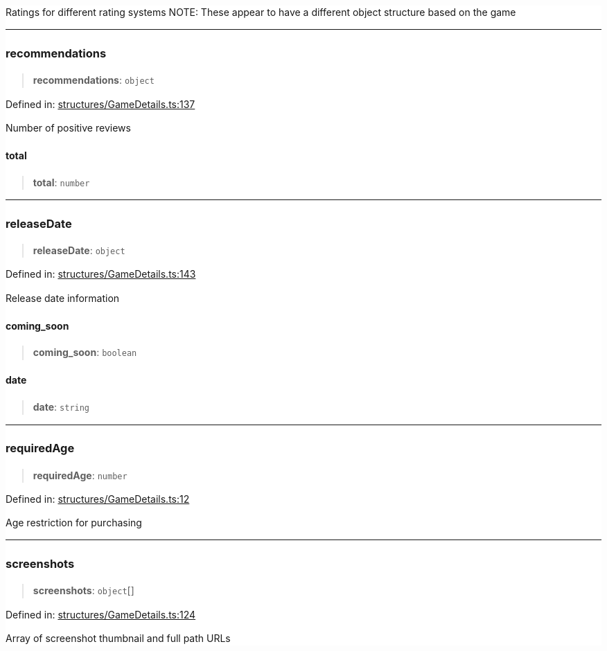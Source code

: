 Ratings for different rating systems
NOTE: These appear to have a different object structure based on the game

***

### recommendations

> **recommendations**: `object`

Defined in: [structures/GameDetails.ts:137](https://github.com/xDimGG/node-steamapi/blob/3e56810b4e484abde1e0f43153e48f61f57ece33/src/structures/GameDetails.ts#L137)

Number of positive reviews

#### total

> **total**: `number`

***

### releaseDate

> **releaseDate**: `object`

Defined in: [structures/GameDetails.ts:143](https://github.com/xDimGG/node-steamapi/blob/3e56810b4e484abde1e0f43153e48f61f57ece33/src/structures/GameDetails.ts#L143)

Release date information

#### coming\_soon

> **coming\_soon**: `boolean`

#### date

> **date**: `string`

***

### requiredAge

> **requiredAge**: `number`

Defined in: [structures/GameDetails.ts:12](https://github.com/xDimGG/node-steamapi/blob/3e56810b4e484abde1e0f43153e48f61f57ece33/src/structures/GameDetails.ts#L12)

Age restriction for purchasing

***

### screenshots

> **screenshots**: `object`[]

Defined in: [structures/GameDetails.ts:124](https://github.com/xDimGG/node-steamapi/blob/3e56810b4e484abde1e0f43153e48f61f57ece33/src/structures/GameDetails.ts#L124)

Array of screenshot thumbnail and full path URLs
